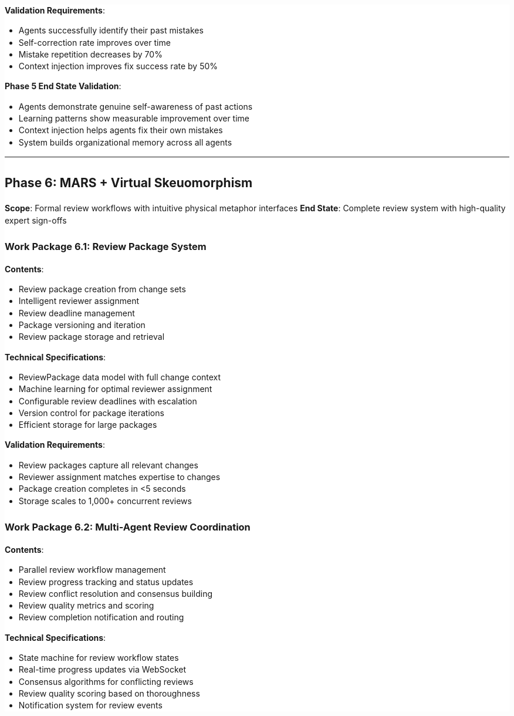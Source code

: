 **Validation Requirements**:
- Agents successfully identify their past mistakes
- Self-correction rate improves over time
- Mistake repetition decreases by 70%
- Context injection improves fix success rate by 50%

**Phase 5 End State Validation**:
- Agents demonstrate genuine self-awareness of past actions
- Learning patterns show measurable improvement over time
- Context injection helps agents fix their own mistakes
- System builds organizational memory across all agents

---

## Phase 6: MARS + Virtual Skeuomorphism

**Scope**: Formal review workflows with intuitive physical metaphor interfaces
**End State**: Complete review system with high-quality expert sign-offs

### Work Package 6.1: Review Package System
**Contents**:
- Review package creation from change sets
- Intelligent reviewer assignment
- Review deadline management
- Package versioning and iteration
- Review package storage and retrieval

**Technical Specifications**:
- ReviewPackage data model with full change context
- Machine learning for optimal reviewer assignment
- Configurable review deadlines with escalation
- Version control for package iterations
- Efficient storage for large packages

**Validation Requirements**:
- Review packages capture all relevant changes
- Reviewer assignment matches expertise to changes
- Package creation completes in <5 seconds
- Storage scales to 1,000+ concurrent reviews

### Work Package 6.2: Multi-Agent Review Coordination
**Contents**:
- Parallel review workflow management
- Review progress tracking and status updates
- Review conflict resolution and consensus building
- Review quality metrics and scoring
- Review completion notification and routing

**Technical Specifications**:
- State machine for review workflow states
- Real-time progress updates via WebSocket
- Consensus algorithms for conflicting reviews
- Review quality scoring based on thoroughness
- Notification system for review events
